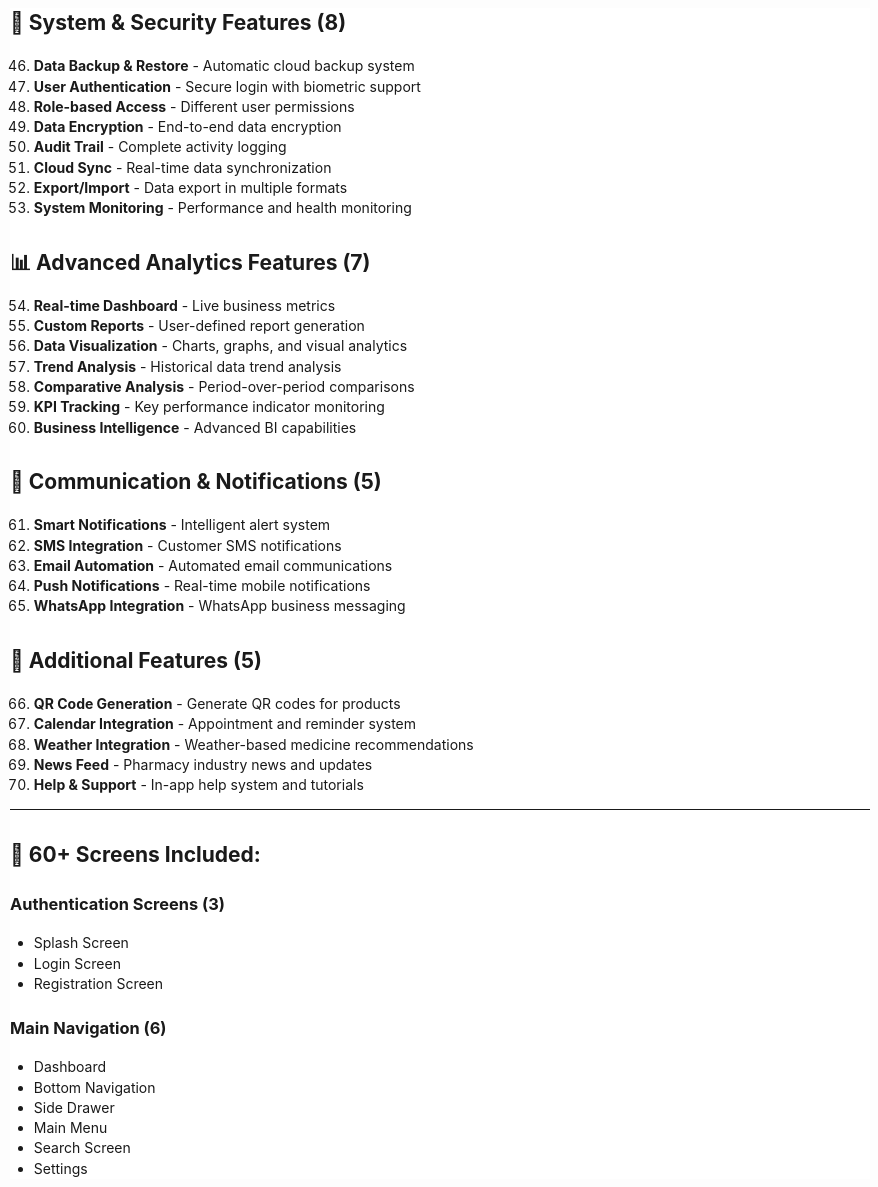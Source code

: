 ## 🔧 **System & Security Features (8)**
46. **Data Backup & Restore** - Automatic cloud backup system
47. **User Authentication** - Secure login with biometric support
48. **Role-based Access** - Different user permissions
49. **Data Encryption** - End-to-end data encryption
50. **Audit Trail** - Complete activity logging
51. **Cloud Sync** - Real-time data synchronization
52. **Export/Import** - Data export in multiple formats
53. **System Monitoring** - Performance and health monitoring

## 📊 **Advanced Analytics Features (7)**
54. **Real-time Dashboard** - Live business metrics
55. **Custom Reports** - User-defined report generation
56. **Data Visualization** - Charts, graphs, and visual analytics
57. **Trend Analysis** - Historical data trend analysis
58. **Comparative Analysis** - Period-over-period comparisons
59. **KPI Tracking** - Key performance indicator monitoring
60. **Business Intelligence** - Advanced BI capabilities

## 🔔 **Communication & Notifications (5)**
61. **Smart Notifications** - Intelligent alert system
62. **SMS Integration** - Customer SMS notifications
63. **Email Automation** - Automated email communications
64. **Push Notifications** - Real-time mobile notifications
65. **WhatsApp Integration** - WhatsApp business messaging

## 🎯 **Additional Features (5)**
66. **QR Code Generation** - Generate QR codes for products
67. **Calendar Integration** - Appointment and reminder system
68. **Weather Integration** - Weather-based medicine recommendations
69. **News Feed** - Pharmacy industry news and updates
70. **Help & Support** - In-app help system and tutorials

---

## 📱 **60+ Screens Included:**

### **Authentication Screens (3)**
- Splash Screen
- Login Screen
- Registration Screen

### **Main Navigation (6)**
- Dashboard
- Bottom Navigation
- Side Drawer
- Main Menu
- Search Screen
- Settings
